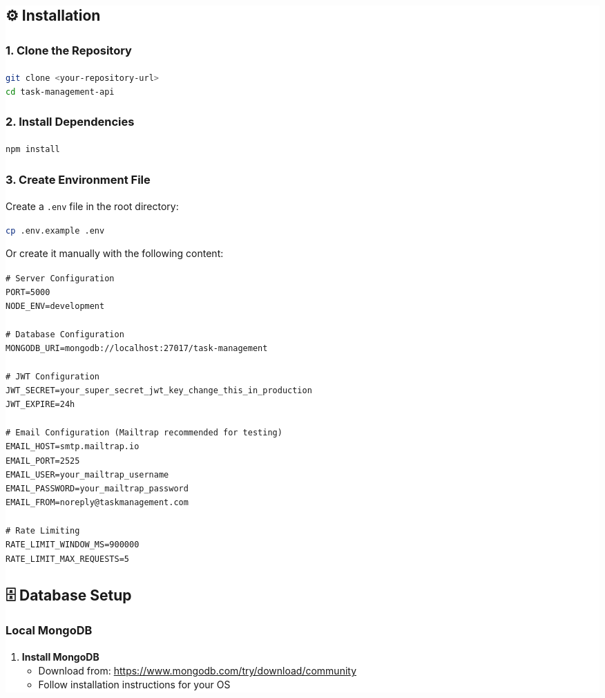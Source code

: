 ## ⚙️ Installation

### 1. Clone the Repository
```bash
git clone <your-repository-url>
cd task-management-api
```

### 2. Install Dependencies
```bash
npm install
```

### 3. Create Environment File

Create a `.env` file in the root directory:
```bash
cp .env.example .env
```

Or create it manually with the following content:
```env
# Server Configuration
PORT=5000
NODE_ENV=development

# Database Configuration
MONGODB_URI=mongodb://localhost:27017/task-management

# JWT Configuration
JWT_SECRET=your_super_secret_jwt_key_change_this_in_production
JWT_EXPIRE=24h

# Email Configuration (Mailtrap recommended for testing)
EMAIL_HOST=smtp.mailtrap.io
EMAIL_PORT=2525
EMAIL_USER=your_mailtrap_username
EMAIL_PASSWORD=your_mailtrap_password
EMAIL_FROM=noreply@taskmanagement.com

# Rate Limiting
RATE_LIMIT_WINDOW_MS=900000
RATE_LIMIT_MAX_REQUESTS=5
```

## 🗄️ Database Setup

### Local MongoDB

1. **Install MongoDB**
   - Download from: https://www.mongodb.com/try/download/community
   - Follow installation instructions for your OS
